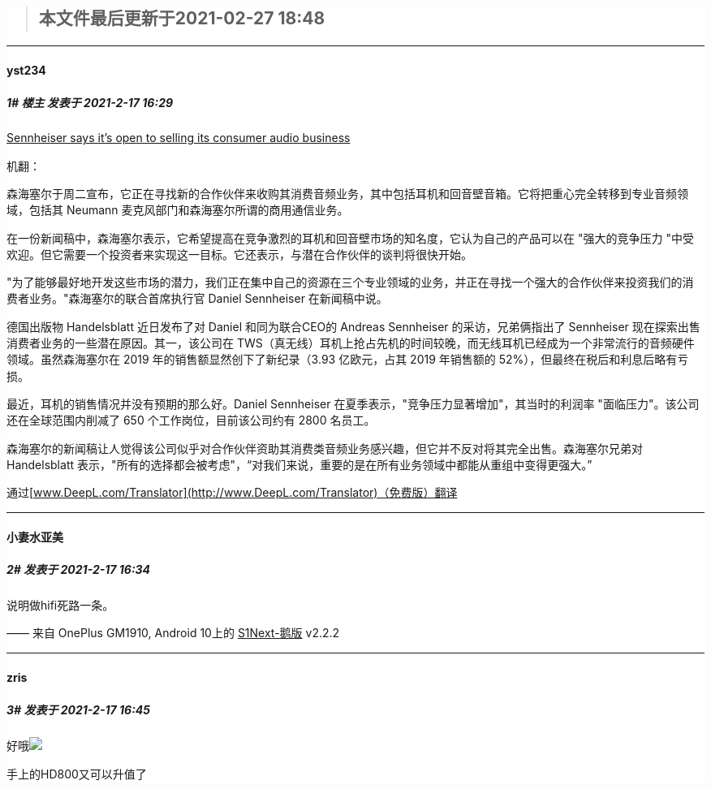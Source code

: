 > ## **本文件最后更新于2021-02-27 18:48** 


-----

####  yst234  
##### 1#       楼主       发表于 2021-2-17 16:29


[Sennheiser says it’s open to selling its consumer audio business](https://www.theverge.com/2021/2/16/22285497/sennheiser-investors-selling-consumer-headphones-soundbars-business)


机翻：

森海塞尔于周二宣布，它正在寻找新的合作伙伴来收购其消费音频业务，其中包括耳机和回音壁音箱。它将把重心完全转移到专业音频领域，包括其 Neumann 麦克风部门和森海塞尔所谓的商用通信业务。


在一份新闻稿中，森海塞尔表示，它希望提高在竞争激烈的耳机和回音壁市场的知名度，它认为自己的产品可以在 "强大的竞争压力 "中受欢迎。但它需要一个投资者来实现这一目标。它还表示，与潜在合作伙伴的谈判将很快开始。


"为了能够最好地开发这些市场的潜力，我们正在集中自己的资源在三个专业领域的业务，并正在寻找一个强大的合作伙伴来投资我们的消费者业务。"森海塞尔的联合首席执行官 Daniel Sennheiser 在新闻稿中说。

德国出版物 Handelsblatt 近日发布了对 Daniel 和同为联合CEO的 Andreas Sennheiser 的采访，兄弟俩指出了 Sennheiser 现在探索出售消费者业务的一些潜在原因。其一，该公司在 TWS（真无线）耳机上抢占先机的时间较晚，而无线耳机已经成为一个非常流行的音频硬件领域。虽然森海塞尔在 2019 年的销售额显然创下了新纪录（3.93 亿欧元，占其 2019 年销售额的 52%），但最终在税后和利息后略有亏损。


最近，耳机的销售情况并没有预期的那么好。Daniel Sennheiser 在夏季表示，"竞争压力显著增加"，其当时的利润率 "面临压力"。该公司还在全球范围内削减了 650 个工作岗位，目前该公司约有 2800 名员工。


森海塞尔的新闻稿让人觉得该公司似乎对合作伙伴资助其消费类音频业务感兴趣，但它并不反对将其完全出售。森海塞尔兄弟对 Handelsblatt 表示，"所有的选择都会被考虑"，“对我们来说，重要的是在所有业务领域中都能从重组中变得更强大。”


通过[www.DeepL.com/Translator](http://www.DeepL.com/Translator)（免费版）翻译


-----

####  小妻水亚美  
##### 2#       发表于 2021-2-17 16:34


说明做hifi死路一条。


—— 来自 OnePlus GM1910, Android 10上的 [S1Next-鹅版](https://github.com/ykrank/S1-Next/releases) v2.2.2


-----

####  zris  
##### 3#       发表于 2021-2-17 16:45


好哦<img src="https://static.saraba1st.com/image/smiley/face2017/067.png" referrerpolicy="no-referrer">


手上的HD800又可以升值了
